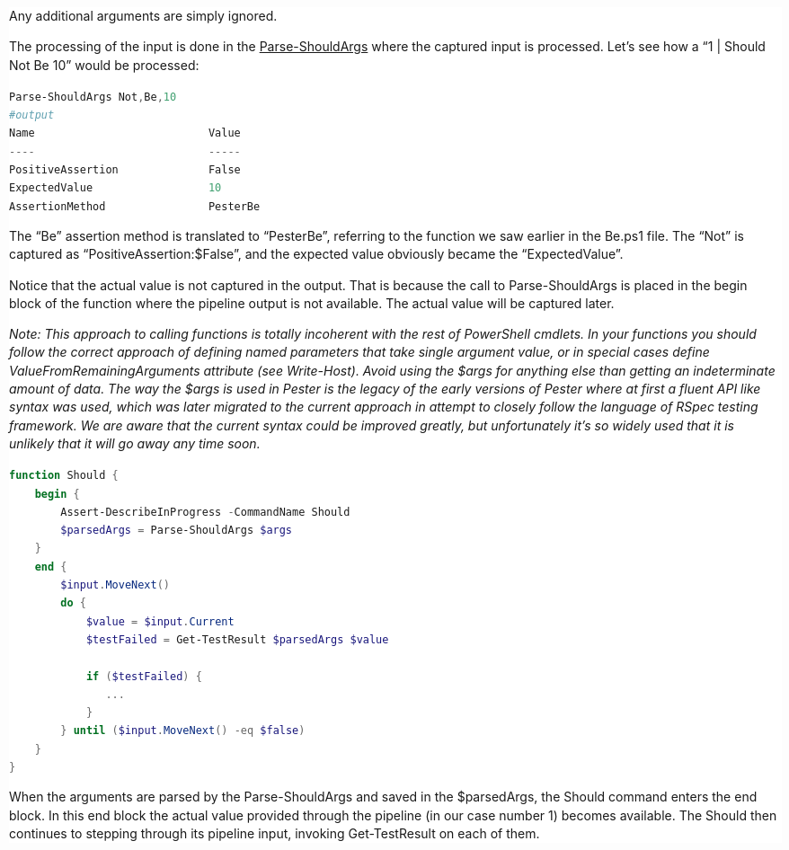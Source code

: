 Any additional arguments are simply ignored.

The processing of the input is done in the [Parse-ShouldArgs][5] where the captured input is processed. Let&#8217;s see how a &#8220;1 | Should Not Be 10&#8221; would be processed:

```powershell
Parse-ShouldArgs Not,Be,10
#output
Name                           Value      
----                           -----
PositiveAssertion              False      
ExpectedValue                  10         
AssertionMethod                PesterBe
```

The &#8220;Be&#8221; assertion method is translated to &#8220;PesterBe&#8221;, referring to the function we saw earlier in the Be.ps1 file. The &#8220;Not&#8221; is captured as &#8220;PositiveAssertion:$False&#8221;, and the expected value obviously became the &#8220;ExpectedValue&#8221;.

Notice that the actual value is not captured in the output. That is because the call to Parse-ShouldArgs is placed in the begin block of the function where the pipeline output is not available. The actual value will be captured later.

_Note: This approach to calling functions is totally incoherent with the rest of PowerShell cmdlets. In your functions you should follow the correct approach of defining named parameters that take single argument value, or in special cases define ValueFromRemainingArguments attribute (see Write-Host). Avoid using the $args for anything else than getting an indeterminate amount of data. The way the $args is used in Pester is the legacy of the early versions of Pester where at first a fluent API like syntax was used, which was later migrated to the current approach in attempt to closely follow the language of RSpec testing framework. We are aware that the current syntax could be improved greatly, but unfortunately it&#8217;s so widely used that it is unlikely that it will go away any time soon._ 

```powershell
function Should {
    begin {
        Assert-DescribeInProgress -CommandName Should
        $parsedArgs = Parse-ShouldArgs $args
    }
    end {
        $input.MoveNext()
        do {
            $value = $input.Current
            $testFailed = Get-TestResult $parsedArgs $value

            if ($testFailed) {
               ...
            }
        } until ($input.MoveNext() -eq $false)
    }
}
```

When the arguments are parsed by the Parse-ShouldArgs and saved in the $parsedArgs, the Should command enters the end block. In this end block the actual value provided through the pipeline (in our case number 1) becomes available. The Should then continues to stepping through its pipeline input, invoking Get-TestResult on each of them.


[2]: https://github.com/pester/Pester/blob/master/Functions/Assertions/Be.ps1#L3
[3]: https://github.com/pester/Pester/blob/master/Functions/Assertions/Be.ps1#L26
[4]: https://github.com/pester/Pester/blob/master/Functions/Assertions/Should.ps1#L72
[5]: https://github.com/pester/Pester/blob/master/Functions/Assertions/Should.ps1#L1
[6]: https://github.com/pester/Pester/blob/master/Functions/Assertions/Should.ps1#L35
[7]: https://github.com/pester/Pester/blob/master/Functions/Assertions/Should.ps1#L92
[8]: https://github.com/pester/Pester/blob/master/Functions/Assertions/Be.ps1#L21
